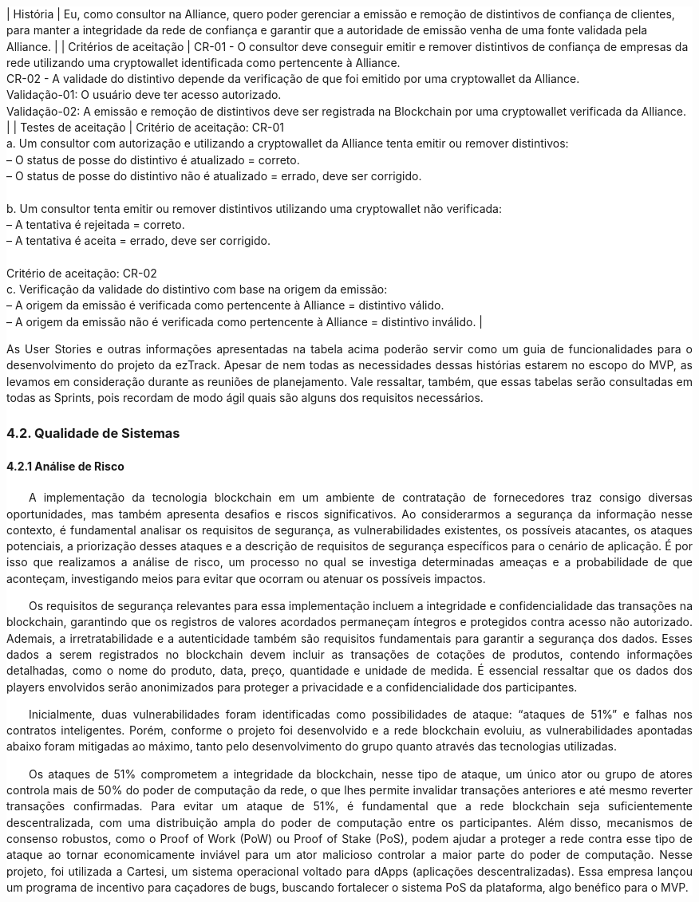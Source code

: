 | História              | Eu, como consultor na Alliance, quero poder gerenciar a emissão e remoção de distintivos de confiança de clientes, para manter a integridade da rede de confiança e garantir que a autoridade de emissão venha de uma fonte validada pela Alliance. |
| Critérios de aceitação | CR-01 - O consultor deve conseguir emitir e remover distintivos de confiança de empresas da rede utilizando uma cryptowallet identificada como pertencente à Alliance.<br>CR-02 - A validade do distintivo depende da verificação de que foi emitido por uma cryptowallet da Alliance.<br>Validação-01: O usuário deve ter acesso autorizado.<br>Validação-02: A emissão e remoção de distintivos deve ser registrada na Blockchain por uma cryptowallet verificada da Alliance. |
| Testes de aceitação    | Critério de aceitação: CR-01<br>a. Um consultor com autorização e utilizando a cryptowallet da Alliance tenta emitir ou remover distintivos:<br>– O status de posse do distintivo é atualizado = correto.<br>– O status de posse do distintivo não é atualizado = errado, deve ser corrigido.<br><br>b. Um consultor tenta emitir ou remover distintivos utilizando uma cryptowallet não verificada:<br>– A tentativa é rejeitada = correto.<br>– A tentativa é aceita = errado, deve ser corrigido.<br><br>Critério de aceitação: CR-02<br>c. Verificação da validade do distintivo com base na origem da emissão:<br>– A origem da emissão é verificada como pertencente à Alliance = distintivo válido.<br>– A origem da emissão não é verificada como pertencente à Alliance = distintivo inválido. |
</p>

<p align="justify">
As User Stories e outras informações apresentadas na tabela acima poderão servir como um guia de funcionalidades para o desenvolvimento do projeto da ezTrack. Apesar de nem todas as necessidades dessas histórias estarem no escopo do MVP, as levamos em consideração durante as reuniões de planejamento. Vale ressaltar, também, que essas tabelas serão consultadas em todas as Sprints, pois recordam de modo ágil quais são alguns dos requisitos necessários. <p>

### 4.2. Qualidade de Sistemas

#### 4.2.1 Análise de Risco

<p align="justify">
&emsp;&emsp;A implementação da tecnologia blockchain em um ambiente de contratação de fornecedores traz consigo diversas oportunidades, mas também apresenta desafios e riscos significativos. Ao considerarmos a segurança da informação nesse contexto, é fundamental analisar os requisitos de segurança, as vulnerabilidades existentes, os possíveis atacantes, os ataques potenciais, a priorização desses ataques e a descrição de requisitos de segurança específicos para o cenário de aplicação. É por isso que realizamos a análise de risco, um processo no qual se investiga determinadas ameaças e a probabilidade de que aconteçam, investigando meios para evitar que ocorram ou atenuar os possíveis impactos.</p>

<p align="justify">
&emsp;&emsp;Os requisitos de segurança relevantes para essa implementação incluem a integridade e confidencialidade das transações na blockchain, garantindo que os registros de valores acordados permaneçam íntegros e protegidos contra acesso não autorizado. Ademais, a irretratabilidade e a autenticidade também são requisitos fundamentais para garantir a segurança dos dados. Esses dados a serem registrados no blockchain devem incluir as transações de cotações de produtos, contendo informações detalhadas, como o nome do produto, data, preço, quantidade e unidade de medida. É essencial ressaltar que os dados dos players envolvidos serão anonimizados para proteger a privacidade e a confidencialidade dos participantes.</p>

<p align="justify">
&emsp;&emsp;Inicialmente, duas vulnerabilidades foram identificadas como possibilidades de ataque: “ataques de 51%” e falhas nos contratos inteligentes. Porém, conforme o projeto foi desenvolvido e a rede blockchain evoluiu, as vulnerabilidades apontadas abaixo foram mitigadas ao máximo, tanto pelo desenvolvimento do grupo quanto através das tecnologias utilizadas. </p>

<p align="justify">
&emsp;&emsp;Os ataques de 51% comprometem a integridade da blockchain, nesse tipo de ataque, um único ator ou grupo de atores controla mais de 50% do poder de computação da rede, o que lhes permite invalidar transações anteriores e até mesmo reverter transações confirmadas. Para evitar um ataque de 51%, é fundamental que a rede blockchain seja suficientemente descentralizada, com uma distribuição ampla do poder de computação entre os participantes. Além disso, mecanismos de consenso robustos, como o Proof of Work (PoW) ou Proof of Stake (PoS), podem ajudar a proteger a rede contra esse tipo de ataque ao tornar economicamente inviável para um ator malicioso controlar a maior parte do poder de computação.  Nesse projeto, foi utilizada a Cartesi, um sistema operacional voltado para dApps (aplicações descentralizadas). Essa empresa lançou um programa de incentivo para caçadores de bugs, buscando fortalecer o sistema PoS da plataforma, algo benéfico para o MVP.
</p>
